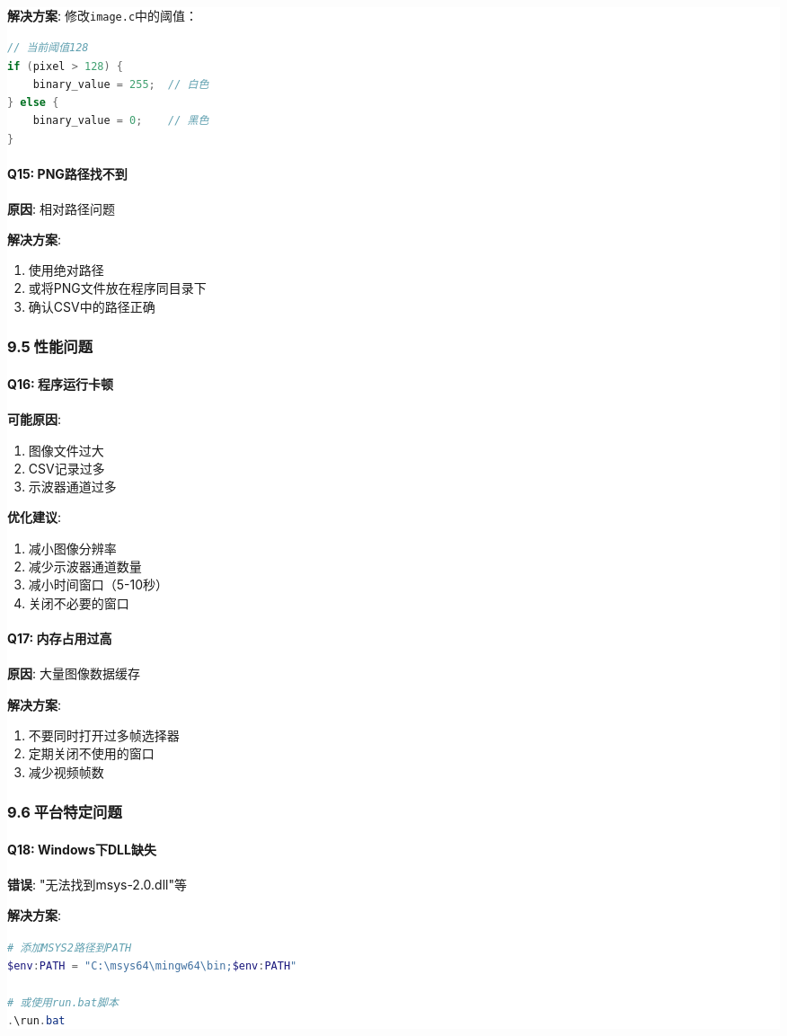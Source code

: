 **解决方案**:
修改`image.c`中的阈值：
```c
// 当前阈值128
if (pixel > 128) {
    binary_value = 255;  // 白色
} else {
    binary_value = 0;    // 黑色
}
```

#### Q15: PNG路径找不到
**原因**: 相对路径问题

**解决方案**:
1. 使用绝对路径
2. 或将PNG文件放在程序同目录下
3. 确认CSV中的路径正确

### 9.5 性能问题

#### Q16: 程序运行卡顿
**可能原因**:
1. 图像文件过大
2. CSV记录过多
3. 示波器通道过多

**优化建议**:
1. 减小图像分辨率
2. 减少示波器通道数量
3. 减小时间窗口（5-10秒）
4. 关闭不必要的窗口

#### Q17: 内存占用过高
**原因**: 大量图像数据缓存

**解决方案**:
1. 不要同时打开过多帧选择器
2. 定期关闭不使用的窗口
3. 减少视频帧数

### 9.6 平台特定问题

#### Q18: Windows下DLL缺失
**错误**: "无法找到msys-2.0.dll"等

**解决方案**:
```powershell
# 添加MSYS2路径到PATH
$env:PATH = "C:\msys64\mingw64\bin;$env:PATH"

# 或使用run.bat脚本
.\run.bat
```
